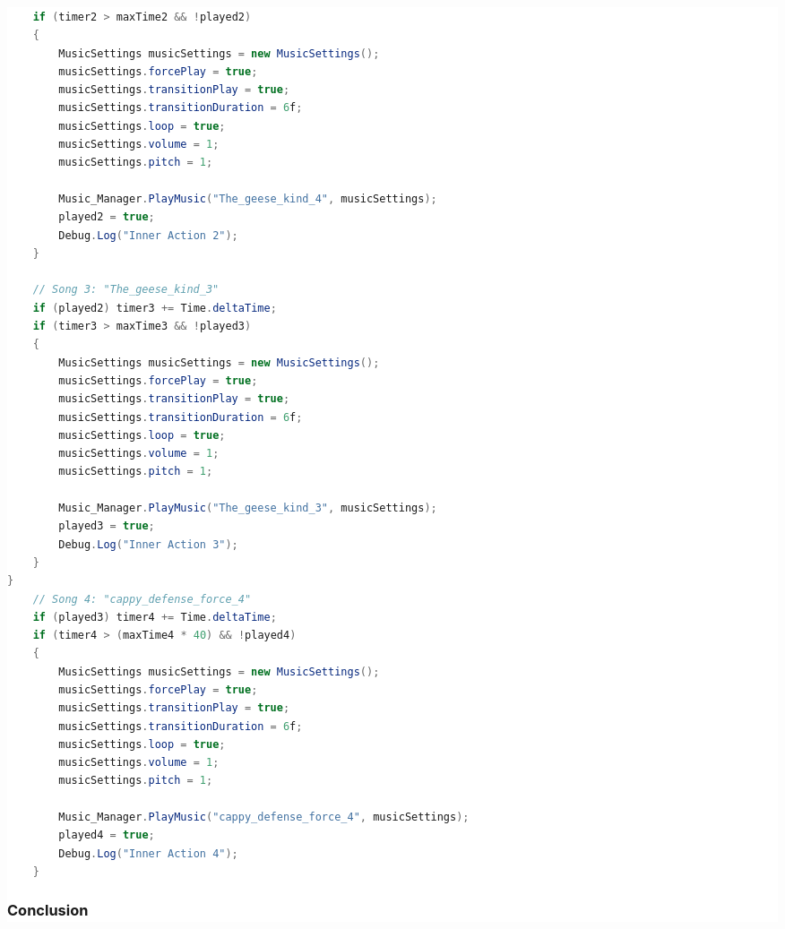 ```csharp
    if (timer2 > maxTime2 && !played2)
    {
        MusicSettings musicSettings = new MusicSettings();
        musicSettings.forcePlay = true;
        musicSettings.transitionPlay = true;
        musicSettings.transitionDuration = 6f;
        musicSettings.loop = true;
        musicSettings.volume = 1;
        musicSettings.pitch = 1;

        Music_Manager.PlayMusic("The_geese_kind_4", musicSettings);
        played2 = true;
        Debug.Log("Inner Action 2");
    }

    // Song 3: "The_geese_kind_3"
    if (played2) timer3 += Time.deltaTime;
    if (timer3 > maxTime3 && !played3)
    {
        MusicSettings musicSettings = new MusicSettings();
        musicSettings.forcePlay = true;
        musicSettings.transitionPlay = true;
        musicSettings.transitionDuration = 6f;
        musicSettings.loop = true;
        musicSettings.volume = 1;
        musicSettings.pitch = 1;

        Music_Manager.PlayMusic("The_geese_kind_3", musicSettings);
        played3 = true;
        Debug.Log("Inner Action 3");
    }
}
    // Song 4: "cappy_defense_force_4"
    if (played3) timer4 += Time.deltaTime;
    if (timer4 > (maxTime4 * 40) && !played4)
    {
        MusicSettings musicSettings = new MusicSettings();
        musicSettings.forcePlay = true;
        musicSettings.transitionPlay = true;
        musicSettings.transitionDuration = 6f;
        musicSettings.loop = true;
        musicSettings.volume = 1;
        musicSettings.pitch = 1;

        Music_Manager.PlayMusic("cappy_defense_force_4", musicSettings);
        played4 = true;
        Debug.Log("Inner Action 4");
    }
```

### Conclusion

